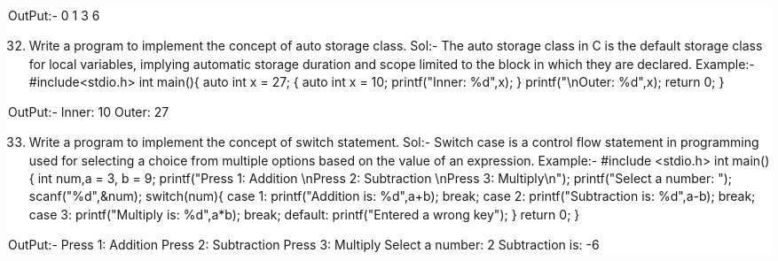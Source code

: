 
OutPut:- 0 1 3 6 




32. Write a program to implement the concept of auto storage class.
Sol:- The auto storage class in C is the default storage class for local variables, implying automatic storage duration and scope limited to the block in which they are declared.
Example:-
#include<stdio.h>
int main(){
    auto int x = 27;
    {
        auto int x = 10;
        printf("Inner: %d",x);
    }
    printf("\nOuter: %d",x);
    return 0;
}

OutPut:- 	Inner: 10
            Outer: 27




33. Write a program to implement the concept of switch statement.
Sol:- Switch case is a control flow statement in programming used for selecting a choice from multiple options based on the value of an expression.
Example:-
#include <stdio.h>
int main()
{
    int num,a = 3, b = 9;
    printf("Press 1: Addition \nPress 2: Subtraction \nPress 3: Multiply\n");
    printf("Select a number: ");
    scanf("%d",&num);
    switch(num){
        case 1:
            printf("Addition is: %d",a+b);
            break;
        case 2:
            printf("Subtraction is: %d",a-b);
            break;
        case 3:
            printf("Multiply is: %d",a*b);
            break;
        default:
            printf("Entered a wrong key");
    }
    return 0;
}

OutPut:- 	Press 1: Addition 
Press 2: Subtraction 
Press 3: Multiply
Select a number: 2
Subtraction is: -6
